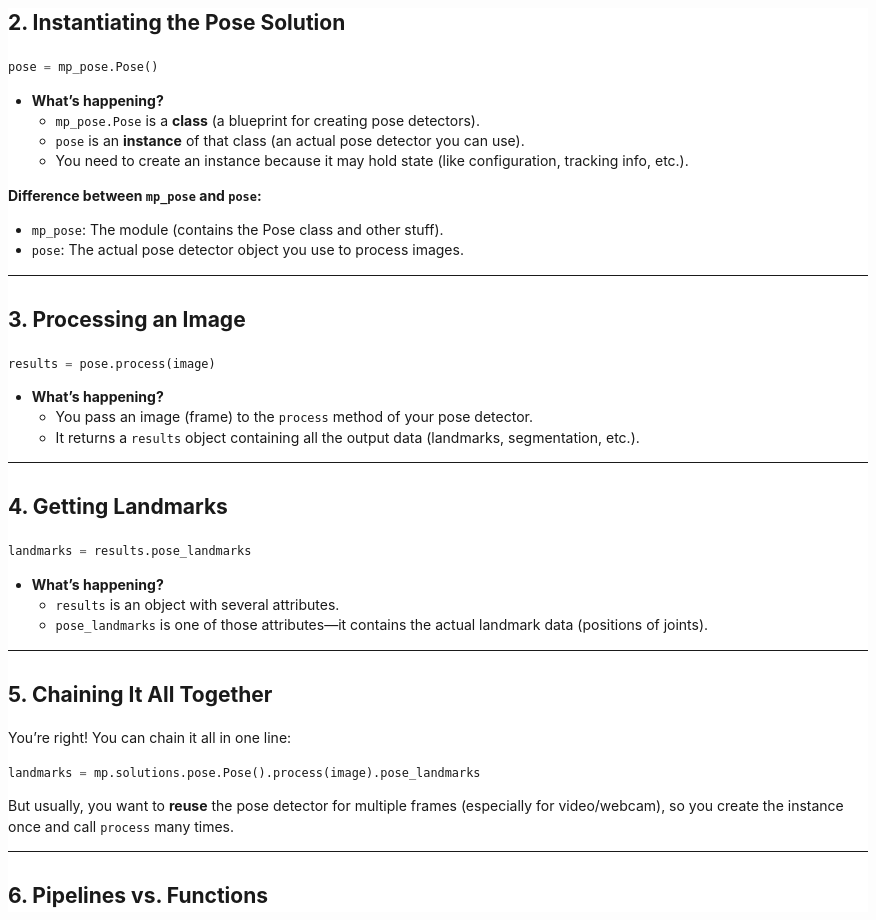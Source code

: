 ## **2. Instantiating the Pose Solution**

```python
pose = mp_pose.Pose()
```
- **What’s happening?**  
  - `mp_pose.Pose` is a **class** (a blueprint for creating pose detectors).
  - `pose` is an **instance** of that class (an actual pose detector you can use).
  - You need to create an instance because it may hold state (like configuration, tracking info, etc.).

**Difference between `mp_pose` and `pose`:**
- `mp_pose`: The module (contains the Pose class and other stuff).
- `pose`: The actual pose detector object you use to process images.

---

## **3. Processing an Image**

```python
results = pose.process(image)
```
- **What’s happening?**  
  - You pass an image (frame) to the `process` method of your pose detector.
  - It returns a `results` object containing all the output data (landmarks, segmentation, etc.).

---

## **4. Getting Landmarks**

```python
landmarks = results.pose_landmarks
```
- **What’s happening?**  
  - `results` is an object with several attributes.
  - `pose_landmarks` is one of those attributes—it contains the actual landmark data (positions of joints).

---

## **5. Chaining It All Together**

You’re right! You can chain it all in one line:
```python
landmarks = mp.solutions.pose.Pose().process(image).pose_landmarks
```
But usually, you want to **reuse** the pose detector for multiple frames (especially for video/webcam), so you create the instance once and call `process` many times.

---

## **6. Pipelines vs. Functions**
